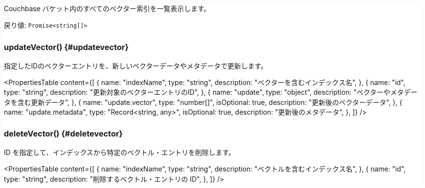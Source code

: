 Couchbase バケット内のすべてのベクター索引を一覧表示します。

戻り値: `Promise<string[]>`

### updateVector() \{#updatevector\}

指定したIDのベクターエントリを、新しいベクターデータやメタデータで更新します。

<PropertiesTable
  content={[
{
name: "indexName",
type: "string",
description: "ベクターを含むインデックス名",
},
{
name: "id",
type: "string",
description: "更新対象のベクターエントリのID",
},
{
name: "update",
type: "object",
description: "ベクターやメタデータを含む更新データ",
},
{
name: "update.vector",
type: "number[]",
isOptional: true,
description: "更新後のベクターデータ",
},
{
name: "update.metadata",
type: "Record<string, any>",
isOptional: true,
description: "更新後のメタデータ",
},
]}
/>

### deleteVector() \{#deletevector\}

ID を指定して、インデックスから特定のベクトル・エントリを削除します。

<PropertiesTable
  content={[
{
name: "indexName",
type: "string",
description: "ベクトルを含むインデックス名",
},
{
name: "id",
type: "string",
description: "削除するベクトル・エントリの ID",
},
]}
/>
